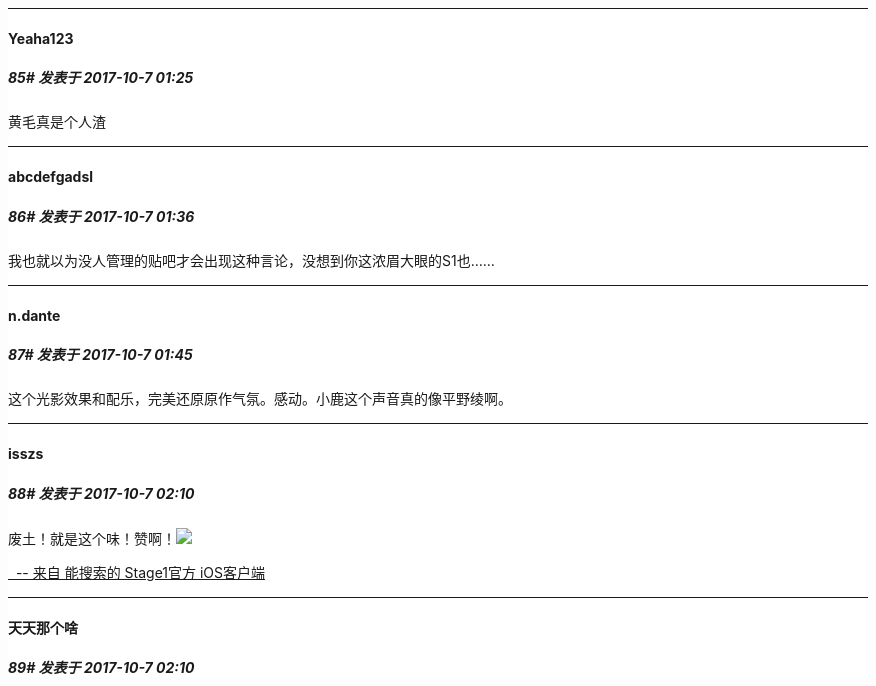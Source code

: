 -----

####  Yeaha123  
##### 85#       发表于 2017-10-7 01:25




黄毛真是个人渣







-----

####  abcdefgadsl  
##### 86#       发表于 2017-10-7 01:36




我也就以为没人管理的贴吧才会出现这种言论，没想到你这浓眉大眼的S1也……







-----

####  n.dante  
##### 87#       发表于 2017-10-7 01:45




这个光影效果和配乐，完美还原原作气氛。感动。小鹿这个声音真的像平野绫啊。







-----

####  isszs  
##### 88#       发表于 2017-10-7 02:10




废土！就是这个味！赞啊！<img src="https://static.saraba1st.com/image/smiley/face2017/033.png" referrerpolicy="no-referrer">

[  -- 来自 能搜索的 Stage1官方 iOS客户端](https://itunes.apple.com/fi/app/saraba1st/id1221237470?mt=8)







-----

####  天天那个啥  
##### 89#       发表于 2017-10-7 02:10
